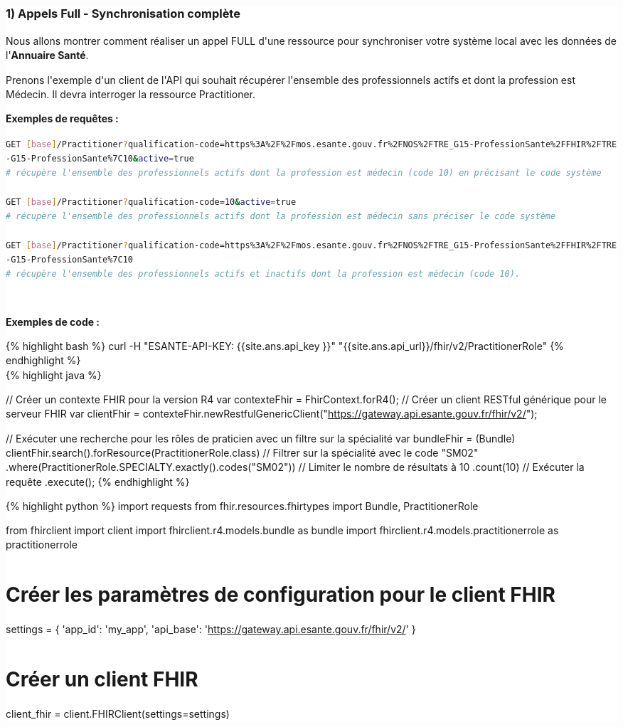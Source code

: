 ### <a id="one-header"></a>1) Appels Full - Synchronisation complète

Nous allons montrer comment réaliser un appel FULL d'une ressource pour synchroniser votre système local avec les données de l'**Annuaire Santé**. 

Prenons l'exemple d'un client de l'API qui souhait récupérer l'ensemble des professionnels actifs et dont la profession est Médecin. Il devra interroger la ressource Practitioner.

**Exemples de requêtes :**

```sh
GET [base]/Practitioner?qualification-code=https%3A%2F%2Fmos.esante.gouv.fr%2FNOS%2FTRE_G15-ProfessionSante%2FFHIR%2FTRE-G15-ProfessionSante%7C10&active=true
# récupère l'ensemble des professionnels actifs dont la profession est médecin (code 10) en précisant le code système

GET [base]/Practitioner?qualification-code=10&active=true
# récupère l'ensemble des professionnels actifs dont la profession est médecin sans préciser le code système

GET [base]/Practitioner?qualification-code=https%3A%2F%2Fmos.esante.gouv.fr%2FNOS%2FTRE_G15-ProfessionSante%2FFHIR%2FTRE-G15-ProfessionSante%7C10
# récupère l'ensemble des professionnels actifs et inactifs dont la profession est médecin (code 10).
```
<br />


**Exemples de code :**

<div class="code-sample"> <div class="tab-content" data-name="curl"> {% highlight bash %} curl -H "ESANTE-API-KEY: {{site.ans.api_key }}" "{{site.ans.api_url}}/fhir/v2/PractitionerRole" {% endhighlight %} </div> <div class="tab-content" data-name="java"> {% highlight java %} 

// Créer un contexte FHIR pour la version R4
var contexteFhir = FhirContext.forR4();
// Créer un client RESTful générique pour le serveur FHIR
var clientFhir = contexteFhir.newRestfulGenericClient("https://gateway.api.esante.gouv.fr/fhir/v2/");

// Exécuter une recherche pour les rôles de praticien avec un filtre sur la spécialité
var bundleFhir = (Bundle) clientFhir.search().forResource(PractitionerRole.class)
        // Filtrer sur la spécialité avec le code "SM02"
        .where(PractitionerRole.SPECIALTY.exactly().codes("SM02"))
        // Limiter le nombre de résultats à 10
        .count(10)
        // Exécuter la requête
        .execute();
{% endhighlight %}

</div> <div class="tab-content" data-name="python"> {% highlight python %} import requests from fhir.resources.fhirtypes import Bundle, PractitionerRole

from fhirclient import client
import fhirclient.r4.models.bundle as bundle
import fhirclient.r4.models.practitionerrole as practitionerrole

# Créer les paramètres de configuration pour le client FHIR
settings = {
    'app_id': 'my_app',
    'api_base': 'https://gateway.api.esante.gouv.fr/fhir/v2/'
}

# Créer un client FHIR
client_fhir = client.FHIRClient(settings=settings)